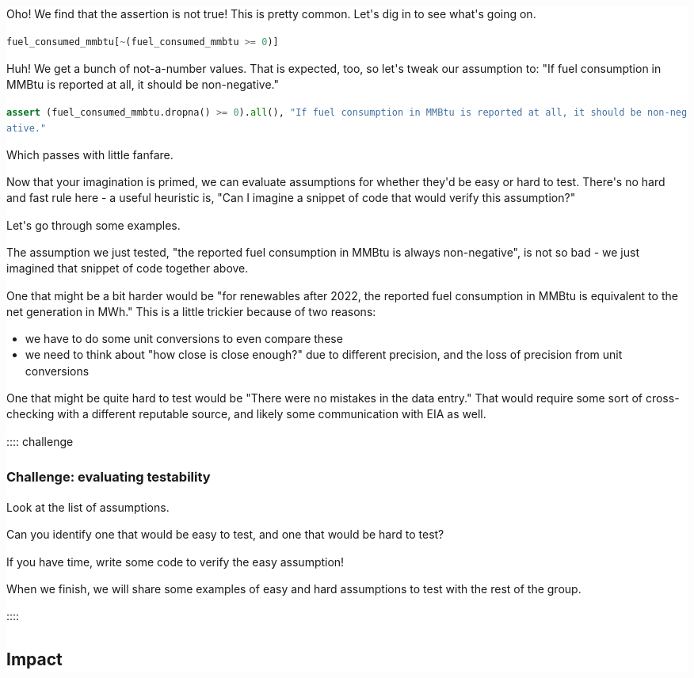 Oho! We find that the assertion is not true!
This is pretty common.
Let's dig in to see what's going on.

```python
fuel_consumed_mmbtu[~(fuel_consumed_mmbtu >= 0)]
```

Huh! We get a bunch of not-a-number values.
That is expected, too, so let's tweak our assumption to:
"If fuel consumption in MMBtu is reported at all, it should be non-negative."

```python
assert (fuel_consumed_mmbtu.dropna() >= 0).all(), "If fuel consumption in MMBtu is reported at all, it should be non-negative."
```

Which passes with little fanfare.

Now that your imagination is primed,
we can evaluate assumptions for whether they'd be easy or hard to test.
There's no hard and fast rule here - a useful heuristic is,
"Can I imagine a snippet of code that would verify this assumption?"

Let's go through some examples.

The assumption we just tested,
"the reported fuel consumption in MMBtu is always non-negative",
is not so bad - we just imagined that snippet of code together above.

One that might be a bit harder would be
"for renewables after 2022, the reported fuel consumption in MMBtu is equivalent to the net generation in MWh." This is a little trickier because of two reasons:

* we have to do some unit conversions to even compare these
* we need to think about "how close is close enough?" due to different precision,
  and the loss of precision from unit conversions

One that might be quite hard to test would be
"There were no mistakes in the data entry."
That would require some sort of cross-checking with a different reputable source,
and likely some communication with EIA as well.

:::: challenge

### Challenge: evaluating testability

Look at the list of assumptions.

Can you identify one that would be easy to test, and one that would be hard to test?

If you have time, write some code to verify the easy assumption!

When we finish,
we will share some examples of easy and hard assumptions to test with the rest of the group.

::::


## Impact
